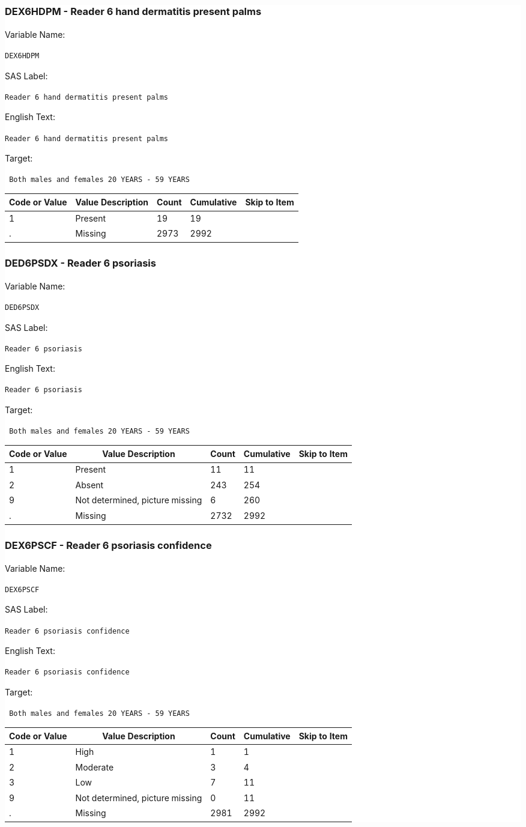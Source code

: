 ### DEX6HDPM - Reader 6 hand dermatitis present palms

Variable Name:

    DEX6HDPM
SAS Label:

    Reader 6 hand dermatitis present palms
English Text:

    Reader 6 hand dermatitis present palms
Target:

     Both males and females 20 YEARS - 59 YEARS
Code or Value | Value Description | Count | Cumulative | Skip to Item  
---|---|---|---|---  
1 | Present | 19 | 19 |   
. | Missing | 2973 | 2992 |   
  
### DED6PSDX - Reader 6 psoriasis

Variable Name:

    DED6PSDX
SAS Label:

    Reader 6 psoriasis
English Text:

    Reader 6 psoriasis
Target:

     Both males and females 20 YEARS - 59 YEARS
Code or Value | Value Description | Count | Cumulative | Skip to Item  
---|---|---|---|---  
1 | Present | 11 | 11 |   
2 | Absent | 243 | 254 |   
9 | Not determined, picture missing | 6 | 260 |   
. | Missing | 2732 | 2992 |   
  
### DEX6PSCF - Reader 6 psoriasis confidence

Variable Name:

    DEX6PSCF
SAS Label:

    Reader 6 psoriasis confidence
English Text:

    Reader 6 psoriasis confidence
Target:

     Both males and females 20 YEARS - 59 YEARS
Code or Value | Value Description | Count | Cumulative | Skip to Item  
---|---|---|---|---  
1 | High | 1 | 1 |   
2 | Moderate | 3 | 4 |   
3 | Low | 7 | 11 |   
9 | Not determined, picture missing | 0 | 11 |   
. | Missing | 2981 | 2992 |   
  